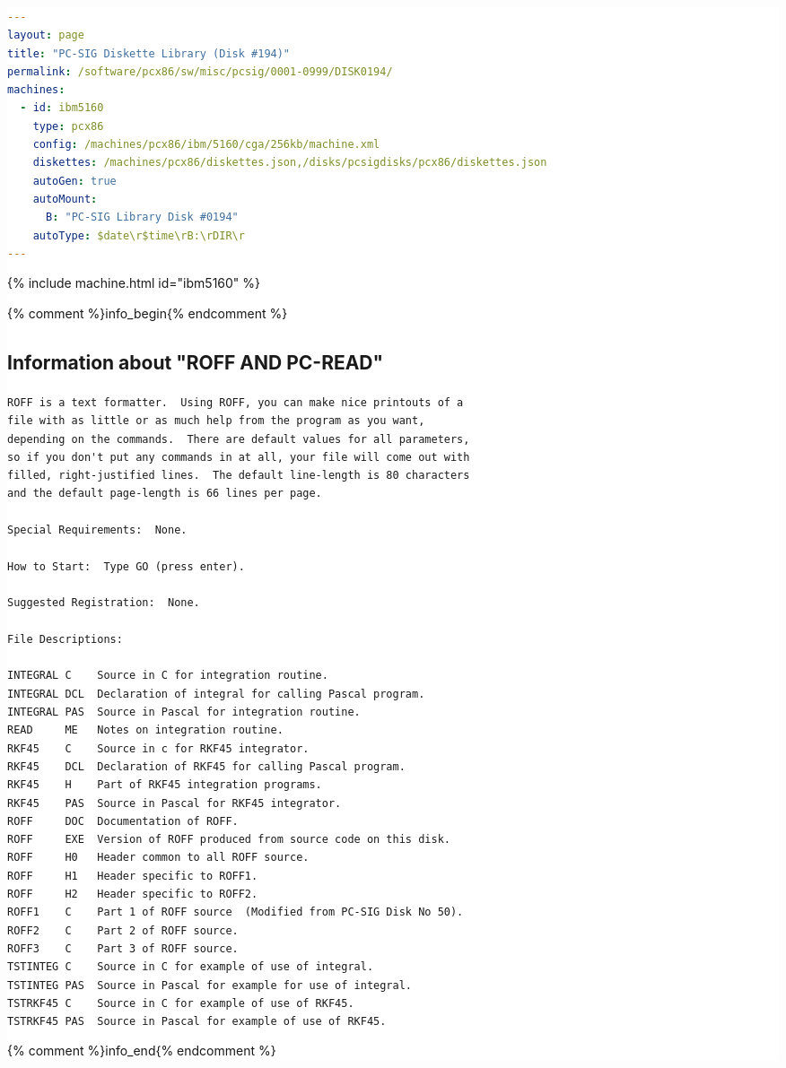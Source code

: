 ```yaml
---
layout: page
title: "PC-SIG Diskette Library (Disk #194)"
permalink: /software/pcx86/sw/misc/pcsig/0001-0999/DISK0194/
machines:
  - id: ibm5160
    type: pcx86
    config: /machines/pcx86/ibm/5160/cga/256kb/machine.xml
    diskettes: /machines/pcx86/diskettes.json,/disks/pcsigdisks/pcx86/diskettes.json
    autoGen: true
    autoMount:
      B: "PC-SIG Library Disk #0194"
    autoType: $date\r$time\rB:\rDIR\r
---
```


{% include machine.html id="ibm5160" %}

{% comment %}info_begin{% endcomment %}

## Information about "ROFF AND PC-READ"

    ROFF is a text formatter.  Using ROFF, you can make nice printouts of a
    file with as little or as much help from the program as you want,
    depending on the commands.  There are default values for all parameters,
    so if you don't put any commands in at all, your file will come out with
    filled, right-justified lines.  The default line-length is 80 characters
    and the default page-length is 66 lines per page.
    
    Special Requirements:  None.
    
    How to Start:  Type GO (press enter).
    
    Suggested Registration:  None.
    
    File Descriptions:
    
    INTEGRAL C    Source in C for integration routine.
    INTEGRAL DCL  Declaration of integral for calling Pascal program.
    INTEGRAL PAS  Source in Pascal for integration routine.
    READ     ME   Notes on integration routine.
    RKF45    C    Source in c for RKF45 integrator.
    RKF45    DCL  Declaration of RKF45 for calling Pascal program.
    RKF45    H    Part of RKF45 integration programs.
    RKF45    PAS  Source in Pascal for RKF45 integrator.
    ROFF     DOC  Documentation of ROFF.
    ROFF     EXE  Version of ROFF produced from source code on this disk.
    ROFF     H0   Header common to all ROFF source.
    ROFF     H1   Header specific to ROFF1.
    ROFF     H2   Header specific to ROFF2.
    ROFF1    C    Part 1 of ROFF source  (Modified from PC-SIG Disk No 50).
    ROFF2    C    Part 2 of ROFF source.
    ROFF3    C    Part 3 of ROFF source.
    TSTINTEG C    Source in C for example of use of integral.
    TSTINTEG PAS  Source in Pascal for example for use of integral.
    TSTRKF45 C    Source in C for example of use of RKF45.
    TSTRKF45 PAS  Source in Pascal for example of use of RKF45.
{% comment %}info_end{% endcomment %}
